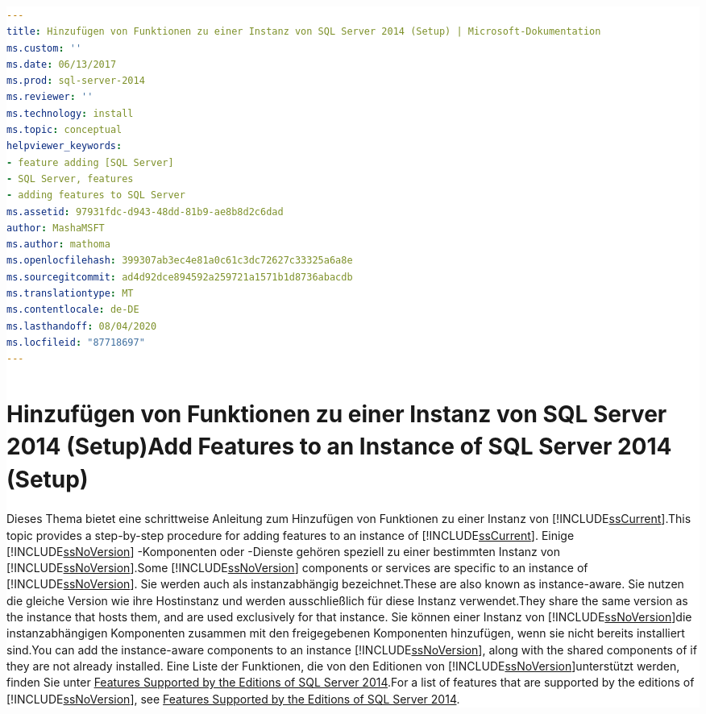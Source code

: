 ```yaml
---
title: Hinzufügen von Funktionen zu einer Instanz von SQL Server 2014 (Setup) | Microsoft-Dokumentation
ms.custom: ''
ms.date: 06/13/2017
ms.prod: sql-server-2014
ms.reviewer: ''
ms.technology: install
ms.topic: conceptual
helpviewer_keywords:
- feature adding [SQL Server]
- SQL Server, features
- adding features to SQL Server
ms.assetid: 97931fdc-d943-48dd-81b9-ae8b8d2c6dad
author: MashaMSFT
ms.author: mathoma
ms.openlocfilehash: 399307ab3ec4e81a0c61c3dc72627c33325a6a8e
ms.sourcegitcommit: ad4d92dce894592a259721a1571b1d8736abacdb
ms.translationtype: MT
ms.contentlocale: de-DE
ms.lasthandoff: 08/04/2020
ms.locfileid: "87718697"
---
```

# <a name="add-features-to-an-instance-of-sql-server-2014-setup"></a><span data-ttu-id="610cf-102">Hinzufügen von Funktionen zu einer Instanz von SQL Server 2014 (Setup)</span><span class="sxs-lookup"><span data-stu-id="610cf-102">Add Features to an Instance of SQL Server 2014 (Setup)</span></span>
  <span data-ttu-id="610cf-103">Dieses Thema bietet eine schrittweise Anleitung zum Hinzufügen von Funktionen zu einer Instanz von [!INCLUDE[ssCurrent](../../includes/sscurrent-md.md)].</span><span class="sxs-lookup"><span data-stu-id="610cf-103">This topic provides a step-by-step procedure for adding features to an instance of [!INCLUDE[ssCurrent](../../includes/sscurrent-md.md)].</span></span> <span data-ttu-id="610cf-104">Einige [!INCLUDE[ssNoVersion](../../includes/ssnoversion-md.md)] -Komponenten oder -Dienste gehören speziell zu einer bestimmten Instanz von [!INCLUDE[ssNoVersion](../../includes/ssnoversion-md.md)].</span><span class="sxs-lookup"><span data-stu-id="610cf-104">Some [!INCLUDE[ssNoVersion](../../includes/ssnoversion-md.md)] components or services are specific to an instance of [!INCLUDE[ssNoVersion](../../includes/ssnoversion-md.md)].</span></span> <span data-ttu-id="610cf-105">Sie werden auch als instanzabhängig bezeichnet.</span><span class="sxs-lookup"><span data-stu-id="610cf-105">These are also known as instance-aware.</span></span> <span data-ttu-id="610cf-106">Sie nutzen die gleiche Version wie ihre Hostinstanz und werden ausschließlich für diese Instanz verwendet.</span><span class="sxs-lookup"><span data-stu-id="610cf-106">They share the same version as the instance that hosts them, and are used exclusively for that instance.</span></span> <span data-ttu-id="610cf-107">Sie können einer Instanz von [!INCLUDE[ssNoVersion](../../includes/ssnoversion-md.md)]die instanzabhängigen Komponenten zusammen mit den freigegebenen Komponenten hinzufügen, wenn sie nicht bereits installiert sind.</span><span class="sxs-lookup"><span data-stu-id="610cf-107">You can add the instance-aware components to an instance [!INCLUDE[ssNoVersion](../../includes/ssnoversion-md.md)], along with the shared components of if they are not already installed.</span></span> <span data-ttu-id="610cf-108">Eine Liste der Funktionen, die von den Editionen von [!INCLUDE[ssNoVersion](../../includes/ssnoversion-md.md)]unterstützt werden, finden Sie unter [Features Supported by the Editions of SQL Server 2014](../../getting-started/features-supported-by-the-editions-of-sql-server-2014.md).</span><span class="sxs-lookup"><span data-stu-id="610cf-108">For a list of features that are supported by the editions of [!INCLUDE[ssNoVersion](../../includes/ssnoversion-md.md)], see [Features Supported by the Editions of SQL Server 2014](../../getting-started/features-supported-by-the-editions-of-sql-server-2014.md).</span></span>  
  